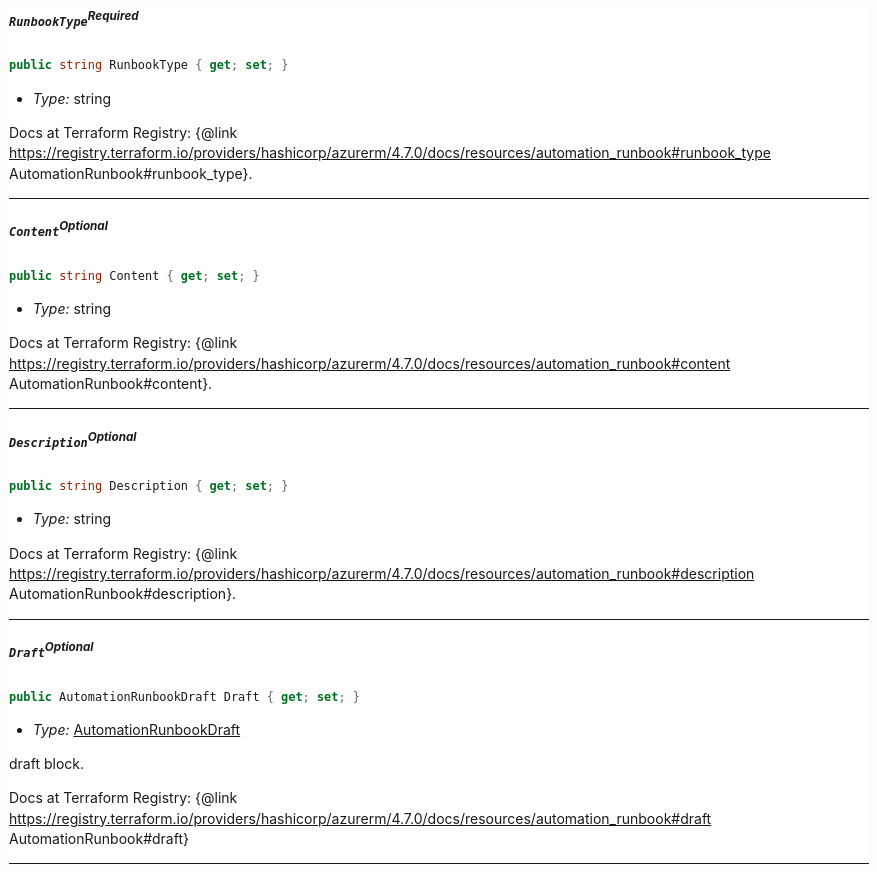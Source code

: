 ##### `RunbookType`<sup>Required</sup> <a name="RunbookType" id="@cdktf/provider-azurerm.automationRunbook.AutomationRunbookConfig.property.runbookType"></a>

```csharp
public string RunbookType { get; set; }
```

- *Type:* string

Docs at Terraform Registry: {@link https://registry.terraform.io/providers/hashicorp/azurerm/4.7.0/docs/resources/automation_runbook#runbook_type AutomationRunbook#runbook_type}.

---

##### `Content`<sup>Optional</sup> <a name="Content" id="@cdktf/provider-azurerm.automationRunbook.AutomationRunbookConfig.property.content"></a>

```csharp
public string Content { get; set; }
```

- *Type:* string

Docs at Terraform Registry: {@link https://registry.terraform.io/providers/hashicorp/azurerm/4.7.0/docs/resources/automation_runbook#content AutomationRunbook#content}.

---

##### `Description`<sup>Optional</sup> <a name="Description" id="@cdktf/provider-azurerm.automationRunbook.AutomationRunbookConfig.property.description"></a>

```csharp
public string Description { get; set; }
```

- *Type:* string

Docs at Terraform Registry: {@link https://registry.terraform.io/providers/hashicorp/azurerm/4.7.0/docs/resources/automation_runbook#description AutomationRunbook#description}.

---

##### `Draft`<sup>Optional</sup> <a name="Draft" id="@cdktf/provider-azurerm.automationRunbook.AutomationRunbookConfig.property.draft"></a>

```csharp
public AutomationRunbookDraft Draft { get; set; }
```

- *Type:* <a href="#@cdktf/provider-azurerm.automationRunbook.AutomationRunbookDraft">AutomationRunbookDraft</a>

draft block.

Docs at Terraform Registry: {@link https://registry.terraform.io/providers/hashicorp/azurerm/4.7.0/docs/resources/automation_runbook#draft AutomationRunbook#draft}

---